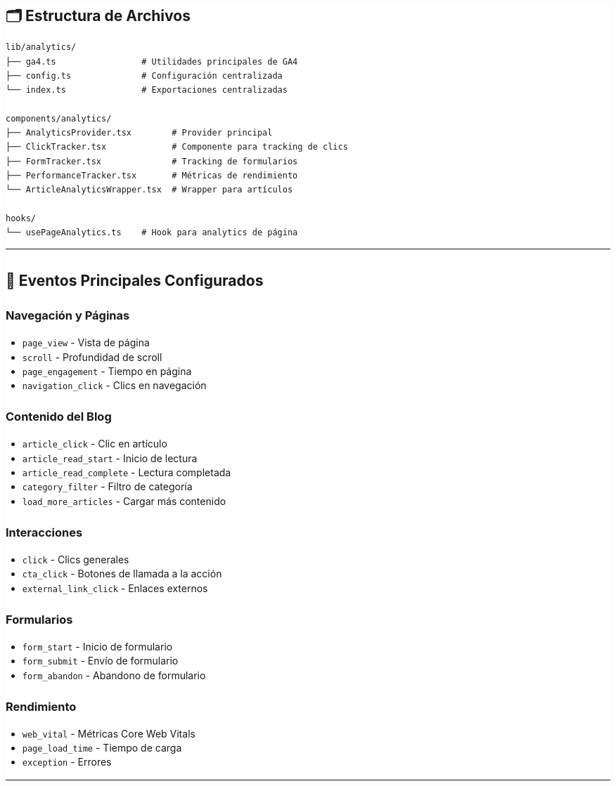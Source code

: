 ## 🗂️ Estructura de Archivos

```
lib/analytics/
├── ga4.ts                 # Utilidades principales de GA4
├── config.ts              # Configuración centralizada
└── index.ts               # Exportaciones centralizadas

components/analytics/
├── AnalyticsProvider.tsx        # Provider principal
├── ClickTracker.tsx             # Componente para tracking de clics
├── FormTracker.tsx              # Tracking de formularios
├── PerformanceTracker.tsx       # Métricas de rendimiento
└── ArticleAnalyticsWrapper.tsx  # Wrapper para artículos

hooks/
└── usePageAnalytics.ts    # Hook para analytics de página
```

---

## 🎯 Eventos Principales Configurados

### Navegación y Páginas
- `page_view` - Vista de página
- `scroll` - Profundidad de scroll
- `page_engagement` - Tiempo en página
- `navigation_click` - Clics en navegación

### Contenido del Blog
- `article_click` - Clic en artículo
- `article_read_start` - Inicio de lectura
- `article_read_complete` - Lectura completada
- `category_filter` - Filtro de categoría
- `load_more_articles` - Cargar más contenido

### Interacciones
- `click` - Clics generales
- `cta_click` - Botones de llamada a la acción
- `external_link_click` - Enlaces externos

### Formularios
- `form_start` - Inicio de formulario
- `form_submit` - Envío de formulario  
- `form_abandon` - Abandono de formulario

### Rendimiento
- `web_vital` - Métricas Core Web Vitals
- `page_load_time` - Tiempo de carga
- `exception` - Errores

---